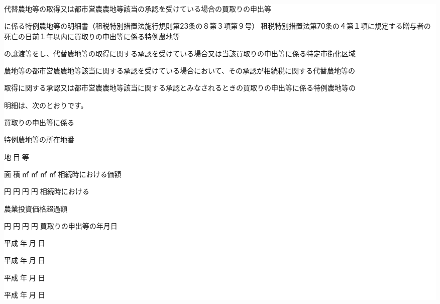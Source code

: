 
代替農地等の取得又は都市営農農地等該当の承認を受けている場合の買取りの申出等

に係る特例農地等の明細書（租税特別措置法施行規則第23条の８第３項第９号）
 租税特別措置法第70条の４第１項に規定する贈与者の死亡の日前１年以内に買取りの申出等に係る特例農地等


 の譲渡等をし、代替農地等の取得に関する承認を受けている場合又は当該買取りの申出等に係る特定市街化区域


 農地等の都市営農農地等該当に関する承認を受けている場合において、その承認が相続税に関する代替農地等の


 取得に関する承認又は都市営農農地等該当に関する承認とみなされるときの買取りの申出等に係る特例農地等の


 明細は、次のとおりです。


 買取りの申出等に係る


 特例農地等の所在地番



 地 目 等

 面 積
 ㎡
 ㎡
 ㎡
 ㎡
 相続時における価額


 円
 円
 円
 円
 相続時における


 農業投資価格超過額


 円
 円
 円
 円
 買取りの申出等の年月日


 平成 年 月 日


 平成 年 月 日



 平成 年 月 日



 平成 年 月 日

